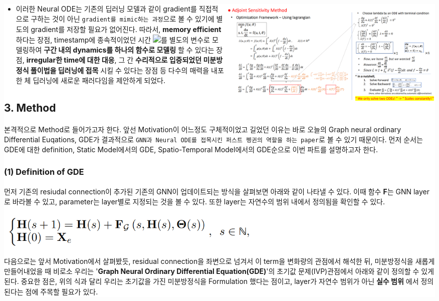 <img align="right" src="../../.gitbook/2022-spring-assets/SukwonYun_1/asm.png" width="420" height="200">  

  

- 이러한 Neural ODE는 기존의 딥러닝 모델과 같이 gradient를 직접적으로 구하는 것이 아닌 `gradient를 mimic하는 과정`으로 볼 수 있기에 별도의 gradient를 저장할 필요가 없어진다. 따라서, **memory efficient**하다는 장점, timestamp에 종속적이었던 시간 ![](https://latex.codecogs.com/svg.image?t)를 별도의 변수로 모델링하여 **구간 내의 dynamics를 하나의 함수로 모델링** 할 수 있다는 장점, **irregular한 time에 대한 대응**, 그 간 **수리적으로 입증되었던 미분방정식 풀이법을 딥러닝에 접목** 시킬 수 있다는 장점 등 다수의 매력을 내포한 체 딥러닝에 새로운 패러다임을 제안하게 되었다.



## **3. Method**  
본격적으로 Method로 들어가고자 한다. 앞선 Motivation이 어느정도 구체적이었고 길었던 이유는 바로 오늘의 Graph neural ordinary Differential Euqations, GDE가 결과적으로 `GNN과 Neural ODE를 접목시킨 퍼스트 펭귄의 역할을 하는 paper`로 볼 수 있기 때문이다. 먼저 순서는 GDE에 대한 definition, Static Model에서의 GDE, Spatio-Temporal Model에서의 GDE순으로 이번 파트를 설명하고자 한다.

### (1) **Definition of GDE**

먼저 기존의 resiudal connection이 추가된 기존의 GNN이 업데이트되는 방식을 살펴보면 아래와 같이 나타낼 수 있다. 이때 함수 **F**는 GNN layer로 바라볼 수 있고, parameter는 layer별로 지정되는 것을 볼 수 있다. 또한 layer는 자연수의 범위 내에서 정의됨을 확인할 수 있다.

<img align="center" src="../../.gitbook/2022-spring-assets/SukwonYun_1/equation1.png" width="500">  

다음으로는 앞서 Motivation에서 살펴봤듯, residual connection을 좌변으로 넘겨서 이 term을 변화량의 관점에서 해석한 뒤, 미분방정식을 새롭게 만들어내었을 때 비로소 우리는 '**Graph Neural Ordinary Differential Equation(GDE)**'의 초기값 문제(IVP)관점에서 아래와 같이 정의할 수 있게 된다. 중요한 점은, 위의 식과 달리 우리는 초기값을 가진 미분방정식을 Formulation 했다는 점이고, layer가 자연수 범위가 아닌 **실수 범위** 에서 정의된다는 점에 주목할 필요가 있다.
